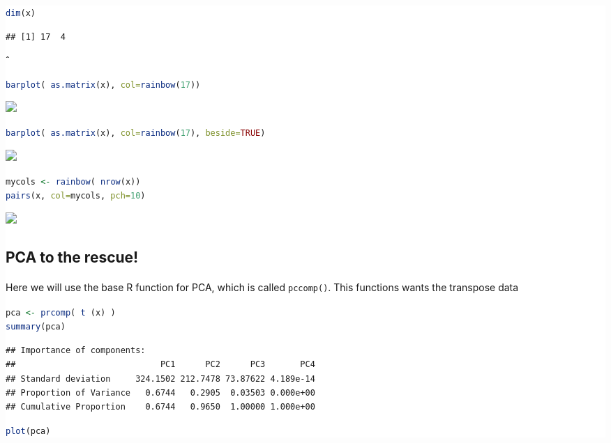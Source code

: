 ``` r
dim(x)
```

    ## [1] 17  4

ˆ

``` r
barplot( as.matrix(x), col=rainbow(17))
```

![](class08_files/figure-gfm/unnamed-chunk-17-1.png)

``` r
barplot( as.matrix(x), col=rainbow(17), beside=TRUE)
```

![](class08_files/figure-gfm/unnamed-chunk-18-1.png)

``` r
mycols <- rainbow( nrow(x))
pairs(x, col=mycols, pch=10)
```

![](class08_files/figure-gfm/unnamed-chunk-19-1.png)

## PCA to the rescue!

Here we will use the base R function for PCA, which is called
`pccomp()`. This functions wants the transpose data

``` r
pca <- prcomp( t (x) )
summary(pca)
```

    ## Importance of components:
    ##                             PC1      PC2      PC3       PC4
    ## Standard deviation     324.1502 212.7478 73.87622 4.189e-14
    ## Proportion of Variance   0.6744   0.2905  0.03503 0.000e+00
    ## Cumulative Proportion    0.6744   0.9650  1.00000 1.000e+00

``` r
plot(pca)
```
